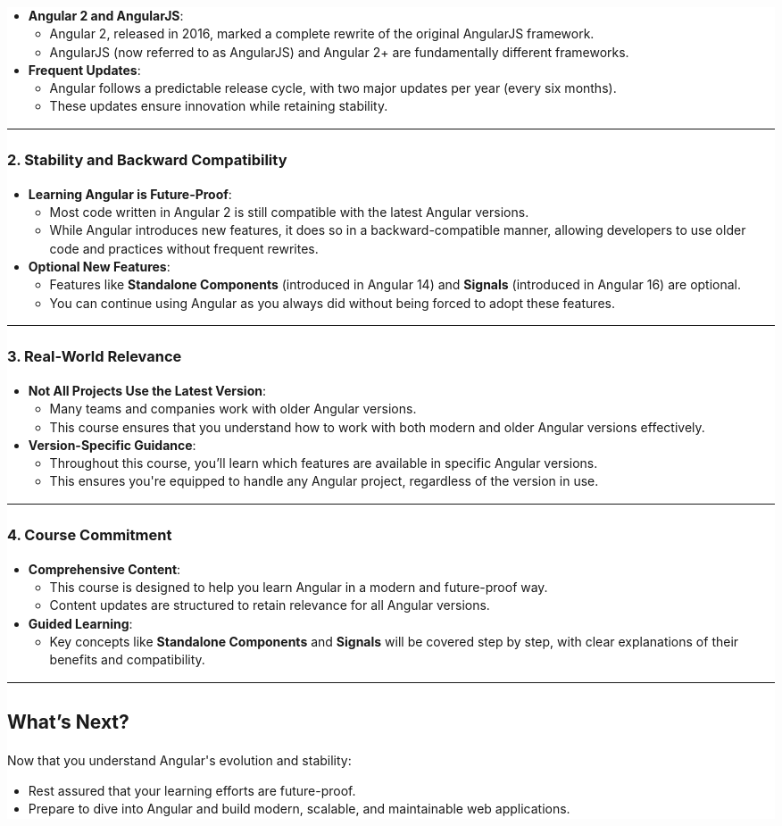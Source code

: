 - **Angular 2 and AngularJS**:
    - Angular 2, released in 2016, marked a complete rewrite of the original AngularJS framework.
    - AngularJS (now referred to as AngularJS) and Angular 2+ are fundamentally different frameworks.
- **Frequent Updates**:
    - Angular follows a predictable release cycle, with two major updates per year (every six months).
    - These updates ensure innovation while retaining stability.

---

### 2. **Stability and Backward Compatibility**

- **Learning Angular is Future-Proof**:
    - Most code written in Angular 2 is still compatible with the latest Angular versions.
    - While Angular introduces new features, it does so in a backward-compatible manner, allowing developers to use
      older code and practices without frequent rewrites.
- **Optional New Features**:
    - Features like **Standalone Components** (introduced in Angular 14) and **Signals** (introduced in Angular 16) are
      optional.
    - You can continue using Angular as you always did without being forced to adopt these features.

---

### 3. **Real-World Relevance**

- **Not All Projects Use the Latest Version**:
    - Many teams and companies work with older Angular versions.
    - This course ensures that you understand how to work with both modern and older Angular versions effectively.
- **Version-Specific Guidance**:
    - Throughout this course, you’ll learn which features are available in specific Angular versions.
    - This ensures you're equipped to handle any Angular project, regardless of the version in use.

---

### 4. **Course Commitment**

- **Comprehensive Content**:
    - This course is designed to help you learn Angular in a modern and future-proof way.
    - Content updates are structured to retain relevance for all Angular versions.
- **Guided Learning**:
    - Key concepts like **Standalone Components** and **Signals** will be covered step by step, with clear explanations
      of their benefits and compatibility.

---

## What’s Next?

Now that you understand Angular's evolution and stability:

- Rest assured that your learning efforts are future-proof.
- Prepare to dive into Angular and build modern, scalable, and maintainable web applications.
